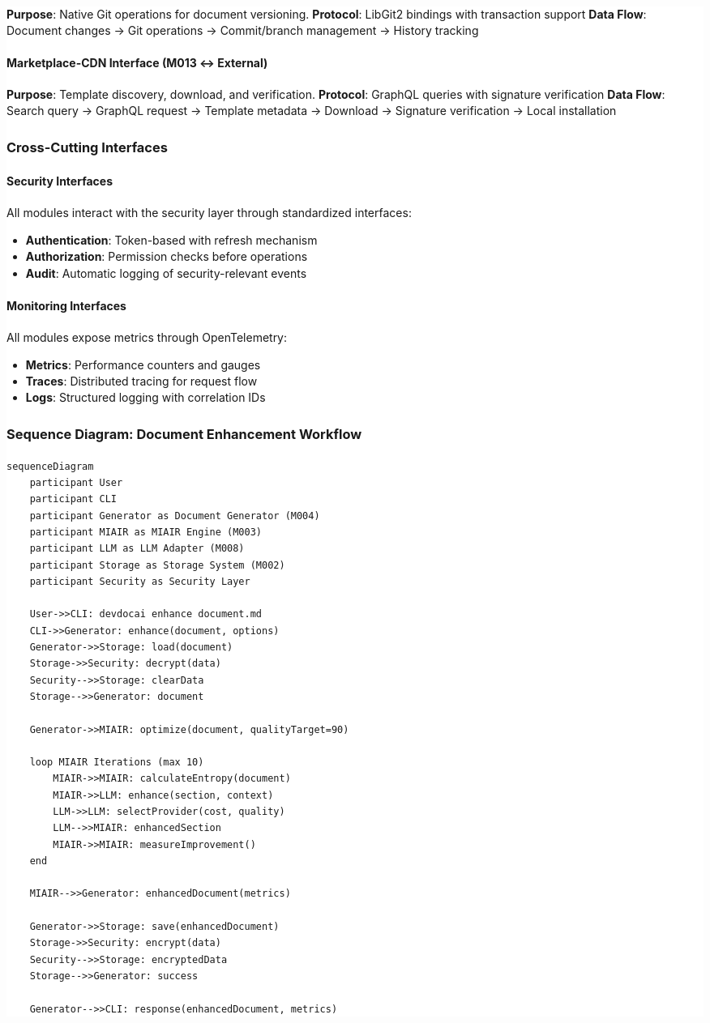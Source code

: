 **Purpose**: Native Git operations for document versioning.
**Protocol**: LibGit2 bindings with transaction support
**Data Flow**: Document changes → Git operations → Commit/branch management → History tracking

#### Marketplace-CDN Interface (M013 ↔ External)

**Purpose**: Template discovery, download, and verification.
**Protocol**: GraphQL queries with signature verification
**Data Flow**: Search query → GraphQL request → Template metadata → Download → Signature verification → Local installation

### Cross-Cutting Interfaces

#### Security Interfaces

All modules interact with the security layer through standardized interfaces:

- **Authentication**: Token-based with refresh mechanism
- **Authorization**: Permission checks before operations
- **Audit**: Automatic logging of security-relevant events

#### Monitoring Interfaces

All modules expose metrics through OpenTelemetry:

- **Metrics**: Performance counters and gauges
- **Traces**: Distributed tracing for request flow
- **Logs**: Structured logging with correlation IDs

### Sequence Diagram: Document Enhancement Workflow

```mermaid
sequenceDiagram
    participant User
    participant CLI
    participant Generator as Document Generator (M004)
    participant MIAIR as MIAIR Engine (M003)
    participant LLM as LLM Adapter (M008)
    participant Storage as Storage System (M002)
    participant Security as Security Layer

    User->>CLI: devdocai enhance document.md
    CLI->>Generator: enhance(document, options)
    Generator->>Storage: load(document)
    Storage->>Security: decrypt(data)
    Security-->>Storage: clearData
    Storage-->>Generator: document
    
    Generator->>MIAIR: optimize(document, qualityTarget=90)
    
    loop MIAIR Iterations (max 10)
        MIAIR->>MIAIR: calculateEntropy(document)
        MIAIR->>LLM: enhance(section, context)
        LLM->>LLM: selectProvider(cost, quality)
        LLM-->>MIAIR: enhancedSection
        MIAIR->>MIAIR: measureImprovement()
    end
    
    MIAIR-->>Generator: enhancedDocument(metrics)
    
    Generator->>Storage: save(enhancedDocument)
    Storage->>Security: encrypt(data)
    Security-->>Storage: encryptedData
    Storage-->>Generator: success
    
    Generator-->>CLI: response(enhancedDocument, metrics)
```